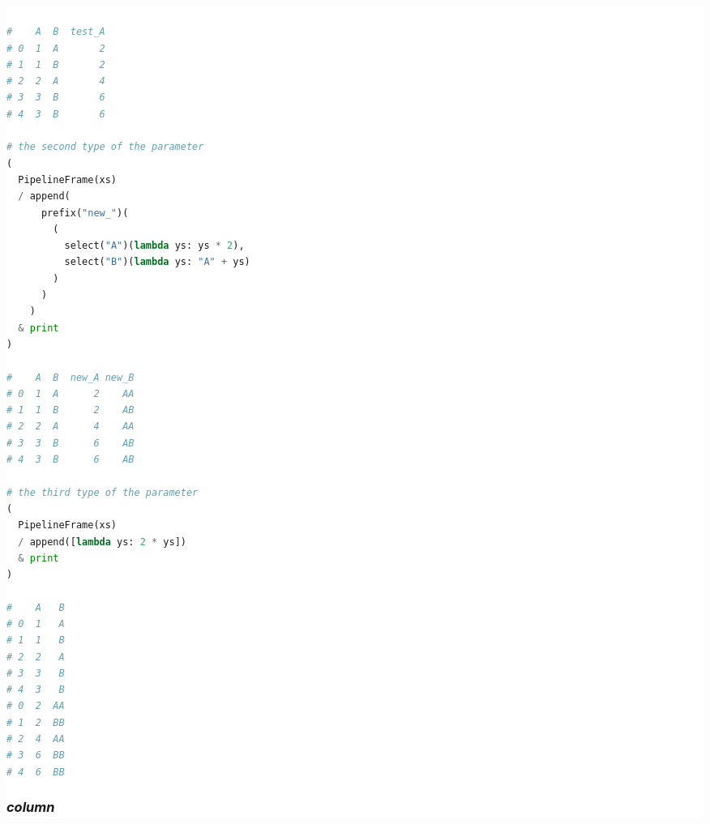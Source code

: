 ```python

#    A  B  test_A
# 0  1  A       2
# 1  1  B       2
# 2  2  A       4
# 3  3  B       6
# 4  3  B       6

# the second type of the parameter
(
  PipelineFrame(xs)
  / append(
      prefix("new_")(
        (
          select("A")(lambda ys: ys * 2),
          select("B")(lambda ys: "A" + ys)
        )
      )
    )
  & print
)

#    A  B  new_A new_B
# 0  1  A      2    AA
# 1  1  B      2    AB
# 2  2  A      4    AA
# 3  3  B      6    AB
# 4  3  B      6    AB

# the third type of the parameter
(
  PipelineFrame(xs)
  / append([lambda ys: 2 * ys])
  & print
)

#    A   B
# 0  1   A
# 1  1   B
# 2  2   A
# 3  3   B
# 4  3   B
# 0  2  AA
# 1  2  BB
# 2  4  AA
# 3  6  BB
# 4  6  BB
```

### *column*
